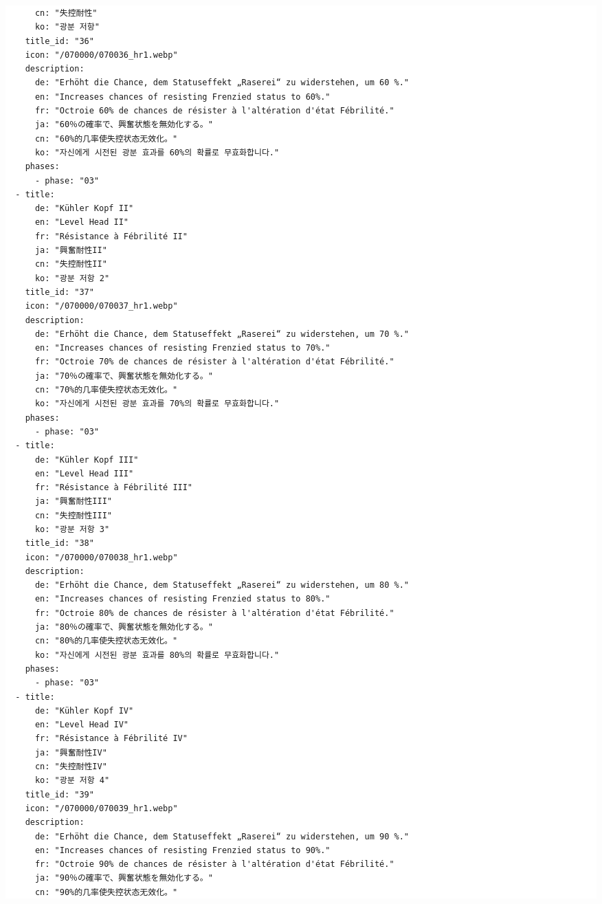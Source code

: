           cn: "失控耐性"
          ko: "광분 저항"
        title_id: "36"
        icon: "/070000/070036_hr1.webp"
        description:
          de: "Erhöht die Chance, dem Statuseffekt „Raserei“ zu widerstehen, um 60 %."
          en: "Increases chances of resisting Frenzied status to 60%."
          fr: "Octroie 60% de chances de résister à l'altération d'état Fébrilité."
          ja: "60％の確率で、興奮状態を無効化する。"
          cn: "60%的几率使失控状态无效化。"
          ko: "자신에게 시전된 광분 효과를 60%의 확률로 무효화합니다."
        phases:
          - phase: "03"
      - title:
          de: "Kühler Kopf II"
          en: "Level Head II"
          fr: "Résistance à Fébrilité II"
          ja: "興奮耐性II"
          cn: "失控耐性II"
          ko: "광분 저항 2"
        title_id: "37"
        icon: "/070000/070037_hr1.webp"
        description:
          de: "Erhöht die Chance, dem Statuseffekt „Raserei“ zu widerstehen, um 70 %."
          en: "Increases chances of resisting Frenzied status to 70%."
          fr: "Octroie 70% de chances de résister à l'altération d'état Fébrilité."
          ja: "70％の確率で、興奮状態を無効化する。"
          cn: "70%的几率使失控状态无效化。"
          ko: "자신에게 시전된 광분 효과를 70%의 확률로 무효화합니다."
        phases:
          - phase: "03"
      - title:
          de: "Kühler Kopf III"
          en: "Level Head III"
          fr: "Résistance à Fébrilité III"
          ja: "興奮耐性III"
          cn: "失控耐性III"
          ko: "광분 저항 3"
        title_id: "38"
        icon: "/070000/070038_hr1.webp"
        description:
          de: "Erhöht die Chance, dem Statuseffekt „Raserei“ zu widerstehen, um 80 %."
          en: "Increases chances of resisting Frenzied status to 80%."
          fr: "Octroie 80% de chances de résister à l'altération d'état Fébrilité."
          ja: "80％の確率で、興奮状態を無効化する。"
          cn: "80%的几率使失控状态无效化。"
          ko: "자신에게 시전된 광분 효과를 80%의 확률로 무효화합니다."
        phases:
          - phase: "03"
      - title:
          de: "Kühler Kopf IV"
          en: "Level Head IV"
          fr: "Résistance à Fébrilité IV"
          ja: "興奮耐性IV"
          cn: "失控耐性IV"
          ko: "광분 저항 4"
        title_id: "39"
        icon: "/070000/070039_hr1.webp"
        description:
          de: "Erhöht die Chance, dem Statuseffekt „Raserei“ zu widerstehen, um 90 %."
          en: "Increases chances of resisting Frenzied status to 90%."
          fr: "Octroie 90% de chances de résister à l'altération d'état Fébrilité."
          ja: "90％の確率で、興奮状態を無効化する。"
          cn: "90%的几率使失控状态无效化。"
